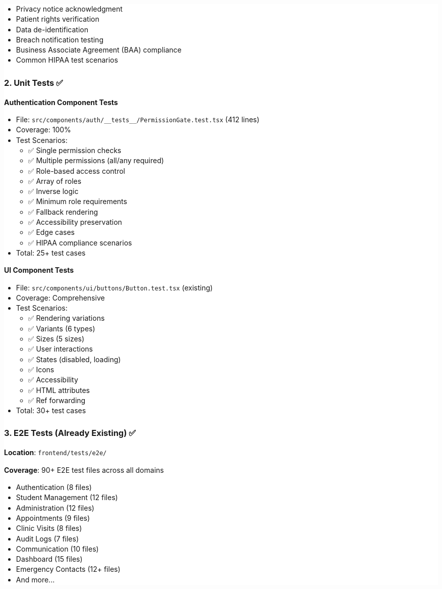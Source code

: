   - Privacy notice acknowledgment
  - Patient rights verification
  - Data de-identification
- Breach notification testing
- Business Associate Agreement (BAA) compliance
- Common HIPAA test scenarios

### 2. Unit Tests ✅

**Authentication Component Tests**
- File: `src/components/auth/__tests__/PermissionGate.test.tsx` (412 lines)
- Coverage: 100%
- Test Scenarios:
  - ✅ Single permission checks
  - ✅ Multiple permissions (all/any required)
  - ✅ Role-based access control
  - ✅ Array of roles
  - ✅ Inverse logic
  - ✅ Minimum role requirements
  - ✅ Fallback rendering
  - ✅ Accessibility preservation
  - ✅ Edge cases
  - ✅ HIPAA compliance scenarios
- Total: 25+ test cases

**UI Component Tests**
- File: `src/components/ui/buttons/Button.test.tsx` (existing)
- Coverage: Comprehensive
- Test Scenarios:
  - ✅ Rendering variations
  - ✅ Variants (6 types)
  - ✅ Sizes (5 sizes)
  - ✅ User interactions
  - ✅ States (disabled, loading)
  - ✅ Icons
  - ✅ Accessibility
  - ✅ HTML attributes
  - ✅ Ref forwarding
- Total: 30+ test cases

### 3. E2E Tests (Already Existing) ✅

**Location**: `frontend/tests/e2e/`

**Coverage**: 90+ E2E test files across all domains
- Authentication (8 files)
- Student Management (12 files)
- Administration (12 files)
- Appointments (9 files)
- Clinic Visits (8 files)
- Audit Logs (7 files)
- Communication (10 files)
- Dashboard (15 files)
- Emergency Contacts (12+ files)
- And more...
